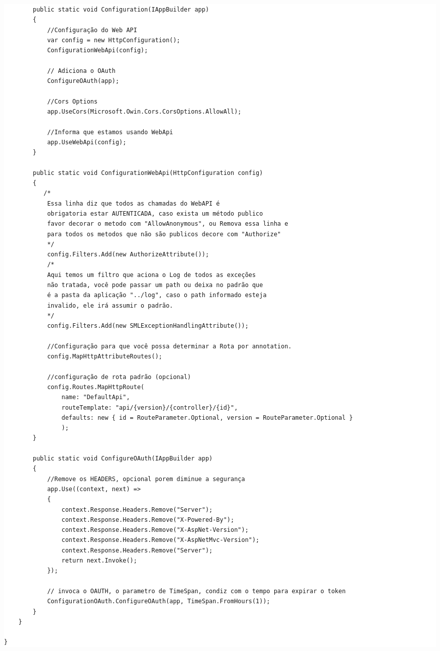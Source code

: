 ```
        public static void Configuration(IAppBuilder app)
        {
            //Configuração do Web API
            var config = new HttpConfiguration();
            ConfigurationWebApi(config);

            // Adiciona o OAuth
            ConfigureOAuth(app);
          
            //Cors Options 
            app.UseCors(Microsoft.Owin.Cors.CorsOptions.AllowAll);
            
            //Informa que estamos usando WebApi
            app.UseWebApi(config);
        }

        public static void ConfigurationWebApi(HttpConfiguration config)
        {
           /*
            Essa linha diz que todos as chamadas do WebAPI é 
            obrigatoria estar AUTENTICADA, caso exista um método publico
            favor decorar o metodo com "AllowAnonymous", ou Remova essa linha e
            para todos os metodos que não são publicos decore com "Authorize"
            */
            config.Filters.Add(new AuthorizeAttribute());
            /*
            Aqui temos um filtro que aciona o Log de todos as exceções 
            não tratada, você pode passar um path ou deixa no padrão que
            é a pasta da aplicação "../log", caso o path informado esteja
            invalido, ele irá assumir o padrão.
            */
            config.Filters.Add(new SMLExceptionHandlingAttribute());

            //Configuração para que você possa determinar a Rota por annotation.
            config.MapHttpAttributeRoutes();

            //configuração de rota padrão (opcional) 
            config.Routes.MapHttpRoute(
                name: "DefaultApi",
                routeTemplate: "api/{version}/{controller}/{id}",
                defaults: new { id = RouteParameter.Optional, version = RouteParameter.Optional }
                );
        }

        public static void ConfigureOAuth(IAppBuilder app)
        {
            //Remove os HEADERS, opcional porem diminue a segurança  
            app.Use((context, next) =>
            {
                context.Response.Headers.Remove("Server");
                context.Response.Headers.Remove("X-Powered-By");
                context.Response.Headers.Remove("X-AspNet-Version");
                context.Response.Headers.Remove("X-AspNetMvc-Version");
                context.Response.Headers.Remove("Server");
                return next.Invoke();
            });

            // invoca o OAUTH, o parametro de TimeSpan, condiz com o tempo para expirar o token
            ConfigurationOAuth.ConfigureOAuth(app, TimeSpan.FromHours(1));
        }
    }

}
```